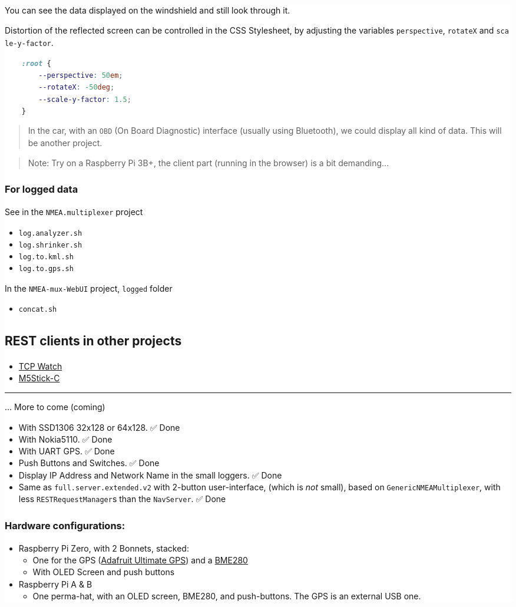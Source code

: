 You can see the data displayed on the windshield and still look through it.

Distortion of the reflected screen can be controlled in the CSS Stylesheet, by adjusting the variables `perspective`, `rotateX` and `scale-y-factor`.
```css
	:root {
		--perspective: 50em;
		--rotateX: -50deg;
		--scale-y-factor: 1.5;
	}
```

> In the car, with an `OBD` (On Board Diagnostic) interface (usually using Bluetooth), we could display all kind of data.
> This will be another project.

> Note: Try on a Raspberry Pi 3B+, the client part (running in the browser) is a bit demanding...

### For logged data
See in the `NMEA.multiplexer` project
- `log.analyzer.sh`
- `log.shrinker.sh`
- `log.to.kml.sh`
- `log.to.gps.sh`

In the `NMEA-mux-WebUI` project, `logged` folder
- `concat.sh`

## REST clients in other projects
- [TCP Watch](https://github.com/OlivierLD/raspberry-coffee/blob/master/Project.Trunk/REST.clients/TCP.Watch.01/README.md)
- [M5Stick-C](https://github.com/OlivierLD/small-boards/tree/master/M5StickC)
---

... More to come (coming)



- With SSD1306 32x128 or 64x128. &#9989; Done
- With Nokia5110. &#9989; Done
- With UART GPS. &#9989; Done
- Push Buttons and Switches. &#9989; Done
- Display IP Address and Network Name in the small loggers. &#9989; Done
- Same as `full.server.extended.v2` with 2-button user-interface, (which is _not_ small), based on `GenericNMEAMultiplexer`, with less `RESTRequestManager`s than the `NavServer`. &#9989; Done

### Hardware configurations:
- Raspberry Pi Zero, with 2 Bonnets, stacked:
    - One for the GPS ([Adafruit Ultimate GPS](https://www.adafruit.com/product/746)) and a [BME280](https://www.adafruit.com/product/2652)
    - With OLED Screen and push buttons
- Raspberry Pi A & B
    - One perma-hat, with an OLED screen, BME280, and push-buttons. The GPS is an external USB one. 

